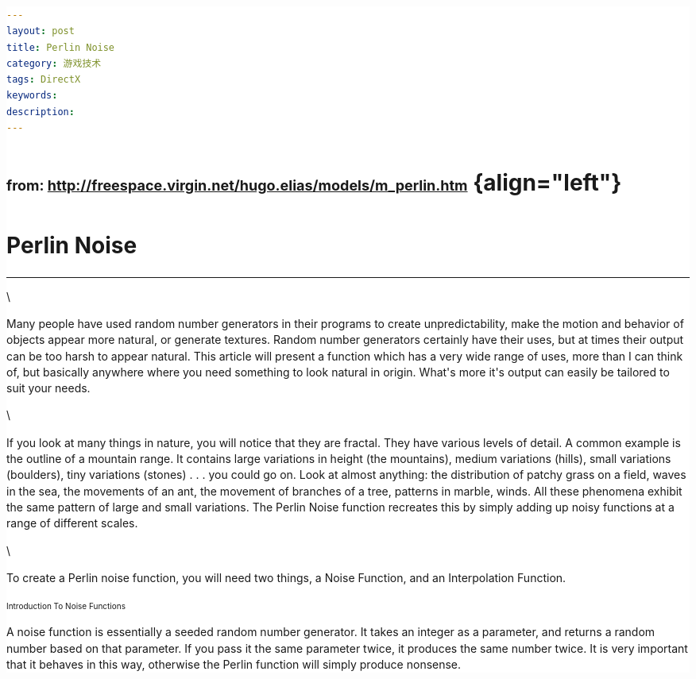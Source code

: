 ```yaml
---
layout: post
title: Perlin Noise
category: 游戏技术
tags: DirectX
keywords: 
description: 
---
```


<span style="font-size:18px;">from: <http://freespace.virgin.net/hugo.elias/models/m_perlin.htm></span> {align="left"}
=======================================================================================================

Perlin Noise
============

------------------------------------------------------------------------

\

Many people have used random number generators in their programs to
create unpredictability, make the motion and behavior of objects appear
more natural, or generate textures. Random number generators certainly
have their uses, but at times their output can be too harsh to appear
natural. This article will present a function which has a very wide
range of uses, more than I can think of, but basically anywhere where
you need something to look natural in origin. What's more it's output
can easily be tailored to suit your needs.

\

If you look at many things in nature, you will notice that they are
fractal. They have various levels of detail. A common example is the
outline of a mountain range. It contains large variations in height (the
mountains), medium variations (hills), small variations (boulders), tiny
variations (stones) . . . you could go on. Look at almost anything: the
distribution of patchy grass on a field, waves in the sea, the movements
of an ant, the movement of branches of a tree, patterns in marble,
winds. All these phenomena exhibit the same pattern of large and small
variations. The Perlin Noise function recreates this by simply adding up
noisy functions at a range of different scales.

\

To create a Perlin noise function, you will need two things, a Noise
Function, and an Interpolation Function.

<span style="font-size:x-small;">Introduction To Noise Functions</span>

A noise function is essentially a seeded random number generator. It
takes an integer as a parameter, and returns a random number based on
that parameter. If you pass it the same parameter twice, it produces the
same number twice. It is very important that it behaves in this way,
otherwise the Perlin function will simply produce nonsense.
